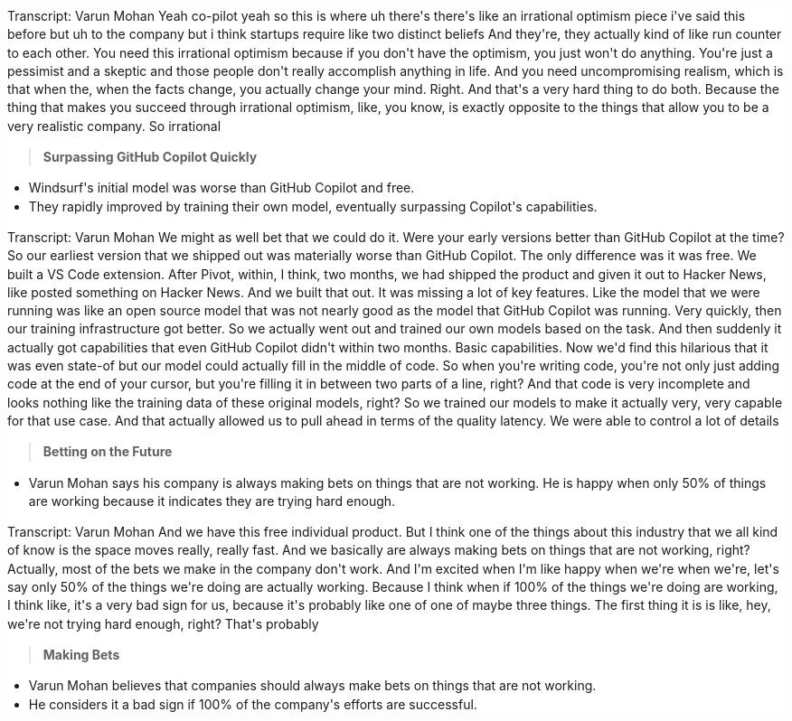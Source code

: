 Transcript:
Varun Mohan
Yeah co-pilot yeah so this is where uh there&#39;s there&#39;s like an irrational optimism piece i&#39;ve said this before but uh to the company but i think startups require like two distinct beliefs And they&#39;re, they actually kind of like run counter to each other. You need this irrational optimism because if you don&#39;t have the optimism, you just won&#39;t do anything. You&#39;re just a pessimist and a skeptic and those people don&#39;t really accomplish anything in life. And you need uncompromising realism, which is that when the, when the facts change, you actually change your mind. Right. And that&#39;s a very hard thing to do both. Because the thing that makes you succeed through irrational optimism, like, you know, is exactly opposite to the things that allow you to be a very realistic company. So irrational

> **Surpassing GitHub Copilot Quickly**

- Windsurf&#39;s initial model was worse than GitHub Copilot and free.
- They rapidly improved by training their own model, eventually surpassing Copilot&#39;s capabilities.

Transcript:
Varun Mohan
We might as well bet that we could do it. Were your early versions better than GitHub Copilot at the time? So our earliest version that we shipped out was materially worse than GitHub Copilot. The only difference was it was free. We built a VS Code extension. After Pivot, within, I think, two months, we had shipped the product and given it out to Hacker News, like posted something on Hacker News. And we built that out. It was missing a lot of key features. Like the model that we were running was like an open source model that was not nearly good as the model that GitHub Copilot was running. Very quickly, then our training infrastructure got better. So we actually went out and trained our own models based on the task. And then suddenly it actually got capabilities that even GitHub Copilot didn&#39;t within two months. Basic capabilities. Now we&#39;d find this hilarious that it was even state-of but our model could actually fill in the middle of code. So when you&#39;re writing code, you&#39;re not only just adding code at the end of your cursor, but you&#39;re filling it in between two parts of a line, right? And that code is very incomplete and looks nothing like the training data of these original models, right? So we trained our models to make it actually very, very capable for that use case. And that actually allowed us to pull ahead in terms of the quality latency. We were able to control a lot of details

> **Betting on the Future**

- Varun Mohan says his company is always making bets on things that are not working. He is happy when only 50% of things are working because it indicates they are trying hard enough.

Transcript:
Varun Mohan
And we have this free individual product. But I think one of the things about this industry that we all kind of know is the space moves really, really fast. And we basically are always making bets on things that are not working, right? Actually, most of the bets we make in the company don&#39;t work. And I&#39;m excited when I&#39;m like happy when we&#39;re when we&#39;re, let&#39;s say only 50% of the things we&#39;re doing are actually working. Because I think when if 100% of the things we&#39;re doing are working, I think like, it&#39;s a very bad sign for us, because it&#39;s probably like one of one of maybe three things. The first thing it is is like, hey, we&#39;re not trying hard enough, right? That&#39;s probably

> **Making Bets**

- Varun Mohan believes that companies should always make bets on things that are not working. 
- He considers it a bad sign if 100% of the company&#39;s efforts are successful.
